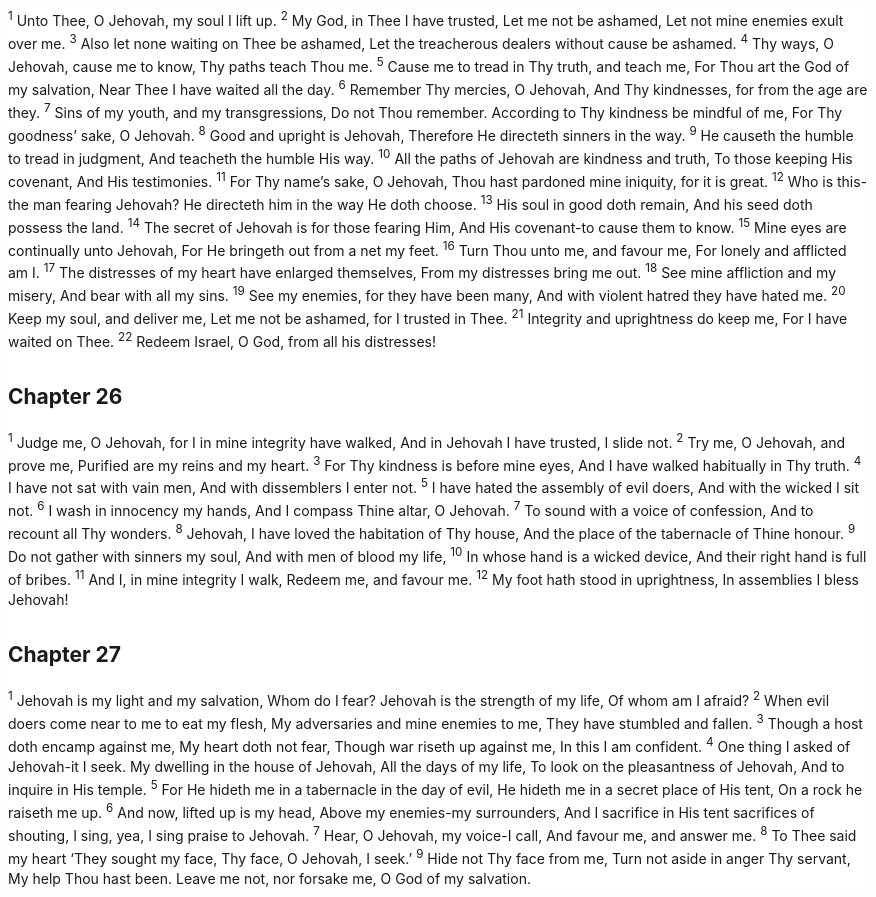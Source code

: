 <sup>1</sup> Unto Thee, O Jehovah, my soul I lift up.
<sup>2</sup> My God, in Thee I have trusted, Let me not be ashamed, Let not mine enemies exult over me.
<sup>3</sup> Also let none waiting on Thee be ashamed, Let the treacherous dealers without cause be ashamed.
<sup>4</sup> Thy ways, O Jehovah, cause me to know, Thy paths teach Thou me.
<sup>5</sup> Cause me to tread in Thy truth, and teach me, For Thou art the God of my salvation, Near Thee I have waited all the day.
<sup>6</sup> Remember Thy mercies, O Jehovah, And Thy kindnesses, for from the age are they.
<sup>7</sup> Sins of my youth, and my transgressions, Do not Thou remember. According to Thy kindness be mindful of me, For Thy goodness’ sake, O Jehovah.
<sup>8</sup> Good and upright is Jehovah, Therefore He directeth sinners in the way.
<sup>9</sup> He causeth the humble to tread in judgment, And teacheth the humble His way.
<sup>10</sup> All the paths of Jehovah are kindness and truth, To those keeping His covenant, And His testimonies.
<sup>11</sup> For Thy name’s sake, O Jehovah, Thou hast pardoned mine iniquity, for it is great.
<sup>12</sup> Who is this-the man fearing Jehovah? He directeth him in the way He doth choose.
<sup>13</sup> His soul in good doth remain, And his seed doth possess the land.
<sup>14</sup> The secret of Jehovah is for those fearing Him, And His covenant-to cause them to know.
<sup>15</sup> Mine eyes are continually unto Jehovah, For He bringeth out from a net my feet.
<sup>16</sup> Turn Thou unto me, and favour me, For lonely and afflicted am I.
<sup>17</sup> The distresses of my heart have enlarged themselves, From my distresses bring me out.
<sup>18</sup> See mine affliction and my misery, And bear with all my sins.
<sup>19</sup> See my enemies, for they have been many, And with violent hatred they have hated me.
<sup>20</sup> Keep my soul, and deliver me, Let me not be ashamed, for I trusted in Thee.
<sup>21</sup> Integrity and uprightness do keep me, For I have waited on Thee.
<sup>22</sup> Redeem Israel, O God, from all his distresses!
## Chapter 26

<sup>1</sup> Judge me, O Jehovah, for I in mine integrity have walked, And in Jehovah I have trusted, I slide not.
<sup>2</sup> Try me, O Jehovah, and prove me, Purified are my reins and my heart.
<sup>3</sup> For Thy kindness is before mine eyes, And I have walked habitually in Thy truth.
<sup>4</sup> I have not sat with vain men, And with dissemblers I enter not.
<sup>5</sup> I have hated the assembly of evil doers, And with the wicked I sit not.
<sup>6</sup> I wash in innocency my hands, And I compass Thine altar, O Jehovah.
<sup>7</sup> To sound with a voice of confession, And to recount all Thy wonders.
<sup>8</sup> Jehovah, I have loved the habitation of Thy house, And the place of the tabernacle of Thine honour.
<sup>9</sup> Do not gather with sinners my soul, And with men of blood my life,
<sup>10</sup> In whose hand is a wicked device, And their right hand is full of bribes.
<sup>11</sup> And I, in mine integrity I walk, Redeem me, and favour me.
<sup>12</sup> My foot hath stood in uprightness, In assemblies I bless Jehovah!
## Chapter 27

<sup>1</sup> Jehovah is my light and my salvation, Whom do I fear? Jehovah is the strength of my life, Of whom am I afraid?
<sup>2</sup> When evil doers come near to me to eat my flesh, My adversaries and mine enemies to me, They have stumbled and fallen.
<sup>3</sup> Though a host doth encamp against me, My heart doth not fear, Though war riseth up against me, In this I am confident.
<sup>4</sup> One thing I asked of Jehovah-it I seek. My dwelling in the house of Jehovah, All the days of my life, To look on the pleasantness of Jehovah, And to inquire in His temple.
<sup>5</sup> For He hideth me in a tabernacle in the day of evil, He hideth me in a secret place of His tent, On a rock he raiseth me up.
<sup>6</sup> And now, lifted up is my head, Above my enemies-my surrounders, And I sacrifice in His tent sacrifices of shouting, I sing, yea, I sing praise to Jehovah.
<sup>7</sup> Hear, O Jehovah, my voice-I call, And favour me, and answer me.
<sup>8</sup> To Thee said my heart ‘They sought my face, Thy face, O Jehovah, I seek.’
<sup>9</sup> Hide not Thy face from me, Turn not aside in anger Thy servant, My help Thou hast been. Leave me not, nor forsake me, O God of my salvation.